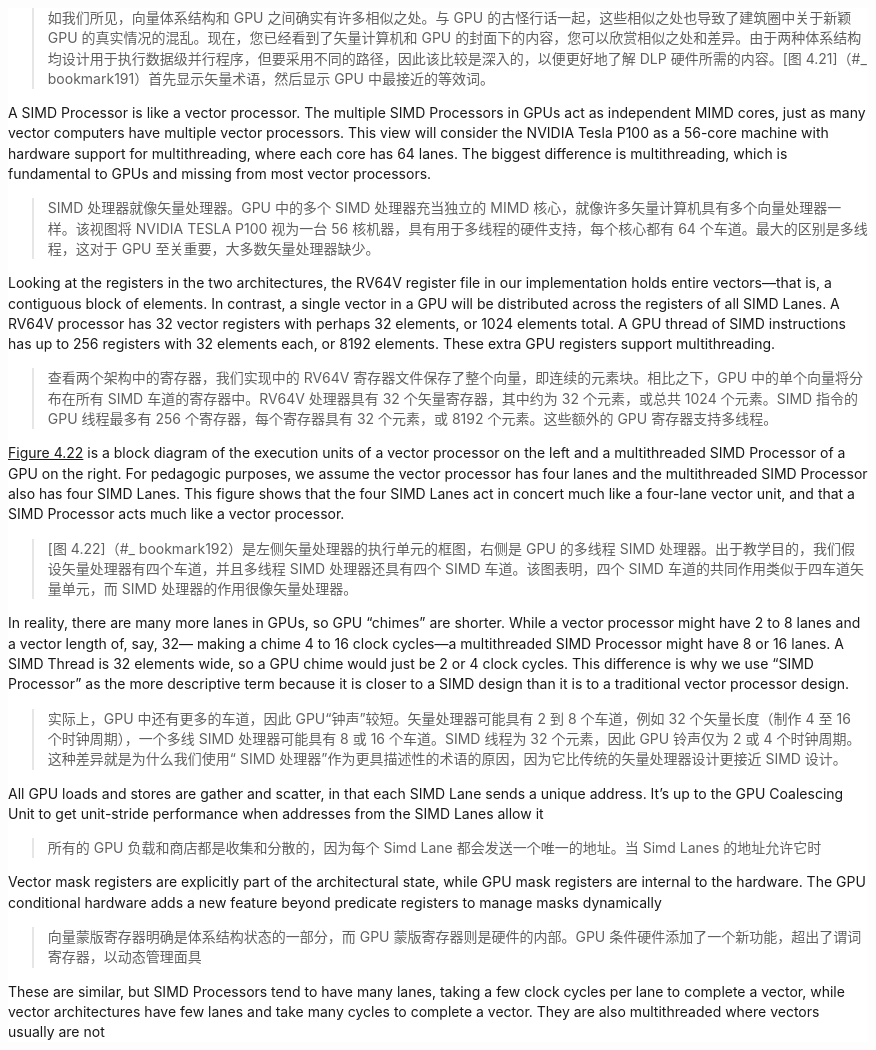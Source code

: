 > 如我们所见，向量体系结构和 GPU 之间确实有许多相似之处。与 GPU 的古怪行话一起，这些相似之处也导致了建筑圈中关于新颖 GPU 的真实情况的混乱。现在，您已经看到了矢量计算机和 GPU 的封面下的内容，您可以欣赏相似之处和差异。由于两种体系结构均设计用于执行数据级并行程序，但要采用不同的路径，因此该比较是深入的，以便更好地了解 DLP 硬件所需的内容。[图 4.21]（#\_ bookmark191）首先显示矢量术语，然后显示 GPU 中最接近的等效词。

A SIMD Processor is like a vector processor. The multiple SIMD Processors in GPUs act as independent MIMD cores, just as many vector computers have multiple vector processors. This view will consider the NVIDIA Tesla P100 as a 56-core machine with hardware support for multithreading, where each core has 64 lanes. The biggest difference is multithreading, which is fundamental to GPUs and missing from most vector processors.

> SIMD 处理器就像矢量处理器。GPU 中的多个 SIMD 处理器充当独立的 MIMD 核心，就像许多矢量计算机具有多个向量处理器一样。该视图将 NVIDIA TESLA P100 视为一台 56 核机器，具有用于多线程的硬件支持，每个核心都有 64 个车道。最大的区别是多线程，这对于 GPU 至关重要，大多数矢量处理器缺少。

Looking at the registers in the two architectures, the RV64V register file in our implementation holds entire vectors—that is, a contiguous block of elements. In contrast, a single vector in a GPU will be distributed across the registers of all SIMD Lanes. A RV64V processor has 32 vector registers with perhaps 32 elements, or 1024 elements total. A GPU thread of SIMD instructions has up to 256 registers with 32 elements each, or 8192 elements. These extra GPU registers support multithreading.

> 查看两个架构中的寄存器，我们实现中的 RV64V 寄存器文件保存了整个向量，即连续的元素块。相比之下，GPU 中的单个向量将分布在所有 SIMD 车道的寄存器中。RV64V 处理器具有 32 个矢量寄存器，其中约为 32 个元素，或总共 1024 个元素。SIMD 指令的 GPU 线程最多有 256 个寄存器，每个寄存器具有 32 个元素，或 8192 个元素。这些额外的 GPU 寄存器支持多线程。

[Figure 4.22](#_bookmark192) is a block diagram of the execution units of a vector processor on the left and a multithreaded SIMD Processor of a GPU on the right. For pedagogic purposes, we assume the vector processor has four lanes and the multithreaded SIMD Processor also has four SIMD Lanes. This figure shows that the four SIMD Lanes act in concert much like a four-lane vector unit, and that a SIMD Processor acts much like a vector processor.

> [图 4.22]（#\_ bookmark192）是左侧矢量处理器的执行单元的框图，右侧是 GPU 的多线程 SIMD 处理器。出于教学目的，我们假设矢量处理器有四个车道，并且多线程 SIMD 处理器还具有四个 SIMD 车道。该图表明，四个 SIMD 车道的共同作用类似于四车道矢量单元，而 SIMD 处理器的作用很像矢量处理器。

In reality, there are many more lanes in GPUs, so GPU “chimes” are shorter. While a vector processor might have 2 to 8 lanes and a vector length of, say, 32— making a chime 4 to 16 clock cycles—a multithreaded SIMD Processor might have 8 or 16 lanes. A SIMD Thread is 32 elements wide, so a GPU chime would just be 2 or 4 clock cycles. This difference is why we use “SIMD Processor” as the more descriptive term because it is closer to a SIMD design than it is to a traditional vector processor design.

> 实际上，GPU 中还有更多的车道，因此 GPU“钟声”较短。矢量处理器可能具有 2 到 8 个车道，例如 32 个矢量长度（制作 4 至 16 个时钟周期），一个多线 SIMD 处理器可能具有 8 或 16 个车道。SIMD 线程为 32 个元素，因此 GPU 铃声仅为 2 或 4 个时钟周期。这种差异就是为什么我们使用“ SIMD 处理器”作为更具描述性的术语的原因，因为它比传统的矢量处理器设计更接近 SIMD 设计。

All GPU loads and stores are gather and scatter, in that each SIMD Lane sends a unique address. It’s up to the GPU Coalescing Unit to get unit-stride performance when addresses from the SIMD Lanes allow it

> 所有的 GPU 负载和商店都是收集和分散的，因为每个 Simd Lane 都会发送一个唯一的地址。当 Simd Lanes 的地址允许它时

Vector mask registers are explicitly part of the architectural state, while GPU mask registers are internal to the hardware. The GPU conditional hardware adds a new feature beyond predicate registers to manage masks dynamically

> 向量蒙版寄存器明确是体系结构状态的一部分，而 GPU 蒙版寄存器则是硬件的内部。GPU 条件硬件添加了一个新功能，超出了谓词寄存器，以动态管理面具

These are similar, but SIMD Processors tend to have many lanes, taking a few clock cycles per lane to complete a vector, while vector architectures have few lanes and take many cycles to complete a vector. They are also multithreaded where vectors usually are not
